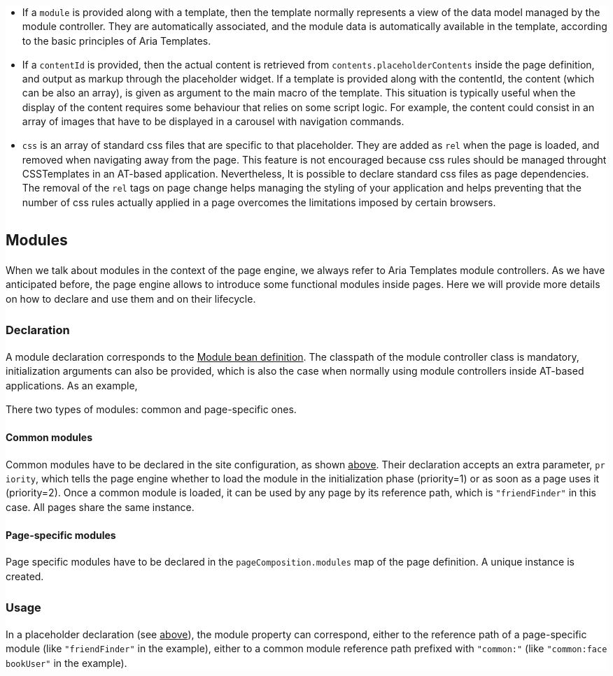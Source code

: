 * If a `module` is provided along with a template, then the template normally represents a view of the data model managed by the module controller. They are automatically associated, and the module data is automatically available in the template, according to the basic principles of Aria Templates.

* If a `contentId` is provided, then the actual content is retrieved from `contents.placeholderContents` inside the page definition, and output as markup through the placeholder widget. If a template is provided along with the contentId, the content (which can be also an array), is given as argument to the main macro of the template. This situation is typically useful when the display of the content requires some behaviour that relies on some script logic. For example, the content could consist in an array of images that have to be displayed in a carousel with navigation commands.

* `css` is an array of standard css files that are specific to that placeholder. They are added as `rel` when the page is loaded, and removed when navigating away from the page. This feature is not encouraged because css rules should be managed throught CSSTemplates in an AT-based application. Nevertheless, It is possible to declare standard css files as page dependencies. The removal of the `rel` tags on page change helps managing the styling of your application and helps preventing that the number of css rules actually applied in a page overcomes the limitations imposed by certain browsers.

## Modules

When we talk about modules in the context of the page engine, we always refer to Aria Templates module controllers. As we have anticipated before, the page engine allows to introduce some functional modules inside pages. Here we will provide more details on how to declare and use them and on their lifecycle.


### Declaration

A module declaration corresponds to the [Module bean definition](http://ariatemplates.com/api/#aria.pageEngine.CfgBeans:Module). The classpath of the module controller class is mandatory, initialization arguments can also be provided, which is also the case when normally using module controllers inside AT-based applications. As an example,

<script src='%SNIPPETS_SERVER_URL%/snippets/github.com/ariatemplates/documentation-code/snippets/pageEngine/pageDefinition.json?tag=friendfinder&lang=javascript&outdent=true'></script>

There two types of modules: common and page-specific ones.

#### Common modules

Common modules have to be declared in the site configuration, as shown [above](#Site_configuration). Their declaration accepts an extra parameter, `priority`, which tells the page engine whether to load the module in the initialization phase (priority=1) or as soon as a page uses it (priority=2). Once a common module is loaded, it can be used by any page by its reference path, which is `"friendFinder"` in this case. All pages share the same instance.

#### Page-specific modules

Page specific modules have to be declared in the `pageComposition.modules` map of the page definition. A unique instance is created.


### Usage

In a placeholder declaration (see [above](#Placeholders)), the module property can correspond, either to the reference path of a page-specific module (like `"friendFinder"` in the example), either to a common module reference path prefixed with `"common:"` (like `"common:facebookUser"` in the example).
